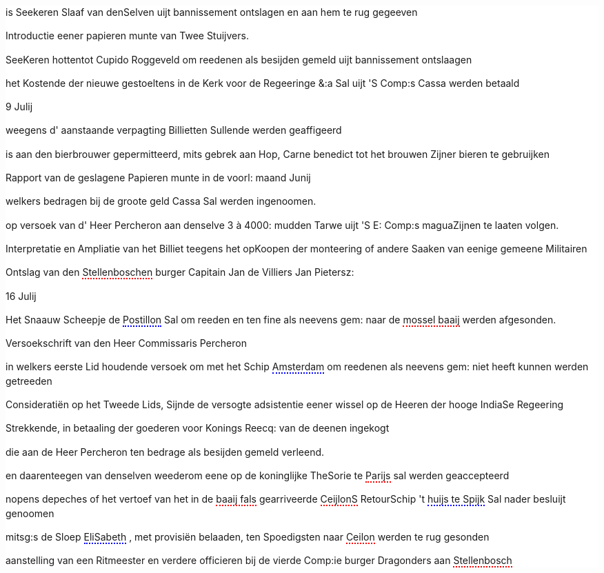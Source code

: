 is Seekeren Slaaf van denSelven uijt bannissement ontslagen en aan hem te rug gegeeven

Introductie eener papieren munte van Twee Stuijvers.

SeeKeren hottentot Cupido Roggeveld om reedenen als besijden gemeld uijt bannissement ontslaagen

het Kostende der nieuwe gestoeltens in de Kerk voor de Regeeringe &:a Sal uijt 'S Comp:s Cassa werden betaald

9 Julij

weegens d' aanstaande verpagting Billietten Sullende werden geaffigeerd

is aan den bierbrouwer gepermitteerd, mits gebrek aan Hop, Carne benedict tot het brouwen Zijner bieren te gebruijken

Rapport van de geslagene Papieren munte in de voorl: maand Junij

welkers bedragen bij de groote geld Cassa Sal werden ingenoomen.

op versoek van d' Heer Percheron aan denselve 3 à 4000: mudden Tarwe uijt 'S E: Comp:s maguaZijnen te laaten volgen.

Interpretatie en Ampliatie van het Billiet teegens het opKoopen der monteering of andere Saaken van eenige gemeene Militairen

Ontslag van den <span style="border-bottom: 2px dotted #FF0000;">Stellenboschen</span> burger Capitain Jan de Villiers Jan Pietersz:

16 Julij

Het Snaauw Scheepje de <span style="border-bottom: 2px dotted #0000FF;">Postillon</span> Sal om reeden en ten fine als neevens gem: naar de <span style="border-bottom: 2px dotted #FF0000;">mossel baaij</span> werden afgesonden.

Versoekschrift van den Heer Commissaris Percheron

in welkers eerste Lid houdende versoek om met het Schip <span style="border-bottom: 2px dotted #0000FF;">Amsterdam</span> om reedenen als neevens gem: niet heeft kunnen werden getreeden

Consideratiën op het Tweede Lids, Sijnde de versogte adsistentie eener wissel op de Heeren der hooge IndiaSe Regeering

Strekkende, in betaaling der goederen voor Konings Reecq: van de deenen ingekogt

die aan de Heer Percheron ten bedrage als besijden gemeld verleend.

en daarenteegen van denselven weederom eene op de koninglijke TheSorie te <span style="border-bottom: 2px dotted #FF0000;">Parijs</span> sal werden geaccepteerd

nopens depeches of het vertoef van het in de <span style="border-bottom: 2px dotted #FF0000;">baaij fals</span> gearriveerde <span style="border-bottom: 2px dotted #FF0000;">CeijlonS</span> RetourSchip 't <span style="border-bottom: 2px dotted #0000FF;">huijs te Spijk</span> Sal nader besluijt genoomen

mitsg:s de Sloep <span style="border-bottom: 2px dotted #0000FF;">EliSabeth</span> , met provisiën belaaden, ten Spoedigsten naar <span style="border-bottom: 2px dotted #FF0000;">Ceilon</span> werden te rug gesonden

aanstelling van een Ritmeester en verdere officieren bij de vierde Comp:ie burger Dragonders aan <span style="border-bottom: 2px dotted #FF0000;">Stellenbosch</span> 
